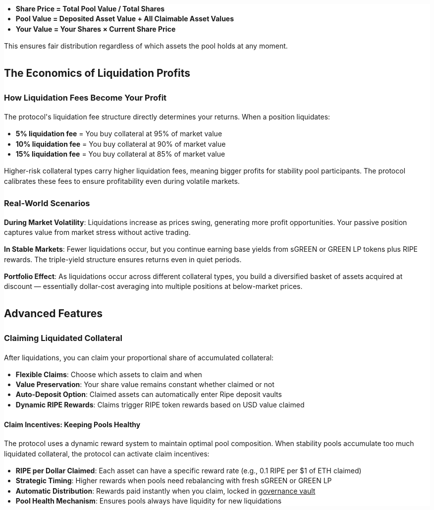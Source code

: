 - **Share Price = Total Pool Value / Total Shares**
- **Pool Value = Deposited Asset Value + All Claimable Asset Values**
- **Your Value = Your Shares × Current Share Price**

This ensures fair distribution regardless of which assets the pool holds at any moment.

## The Economics of Liquidation Profits

### How Liquidation Fees Become Your Profit

The protocol's liquidation fee structure directly determines your returns. When a position liquidates:

- **5% liquidation fee** = You buy collateral at 95% of market value
- **10% liquidation fee** = You buy collateral at 90% of market value
- **15% liquidation fee** = You buy collateral at 85% of market value

Higher-risk collateral types carry higher liquidation fees, meaning bigger profits for stability pool participants. The protocol calibrates these fees to ensure profitability even during volatile markets.

### Real-World Scenarios

**During Market Volatility**: Liquidations increase as prices swing, generating more profit opportunities. Your passive position captures value from market stress without active trading.

**In Stable Markets**: Fewer liquidations occur, but you continue earning base yields from sGREEN or GREEN LP tokens plus RIPE rewards. The triple-yield structure ensures returns even in quiet periods.

**Portfolio Effect**: As liquidations occur across different collateral types, you build a diversified basket of assets acquired at discount — essentially dollar-cost averaging into multiple positions at below-market prices.

## Advanced Features

### Claiming Liquidated Collateral

After liquidations, you can claim your proportional share of accumulated collateral:

- **Flexible Claims**: Choose which assets to claim and when
- **Value Preservation**: Your share value remains constant whether claimed or not
- **Auto-Deposit Option**: Claimed assets can automatically enter Ripe deposit vaults
- **Dynamic RIPE Rewards**: Claims trigger RIPE token rewards based on USD value claimed

#### Claim Incentives: Keeping Pools Healthy

The protocol uses a dynamic reward system to maintain optimal pool composition. When stability pools accumulate too much liquidated collateral, the protocol can activate claim incentives:

- **RIPE per Dollar Claimed**: Each asset can have a specific reward rate (e.g., 0.1 RIPE per $1 of ETH claimed)
- **Strategic Timing**: Higher rewards when pools need rebalancing with fresh sGREEN or GREEN LP
- **Automatic Distribution**: Rewards paid instantly when you claim, locked in [governance vault](08-governance.md)
- **Pool Health Mechanism**: Ensures pools always have liquidity for new liquidations
